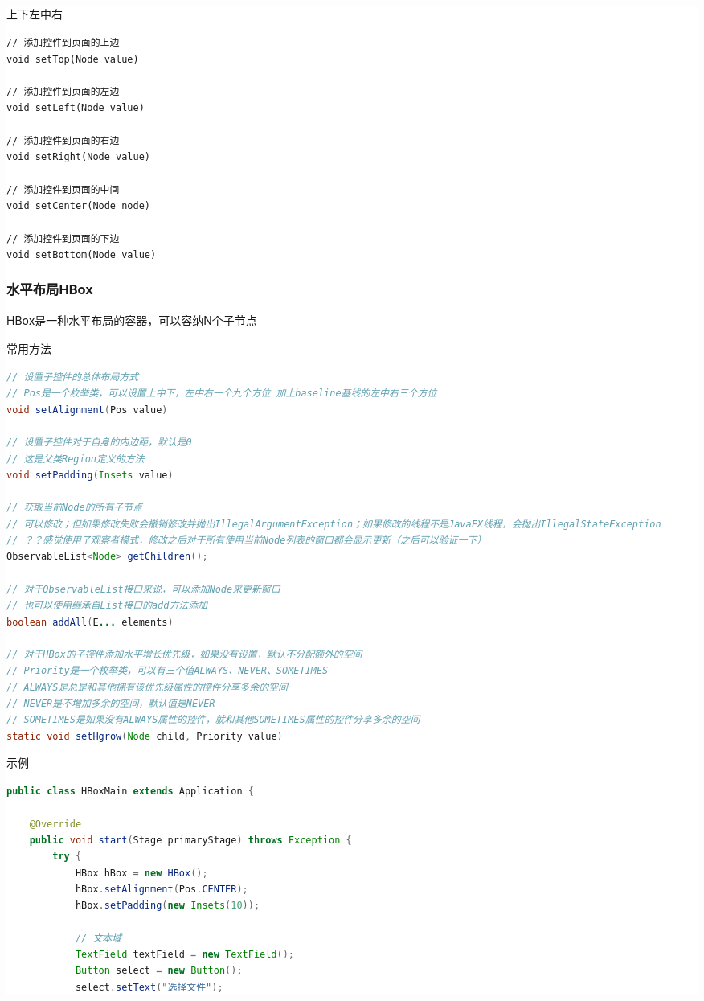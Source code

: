 上下左中右

```
// 添加控件到页面的上边
void setTop(Node value)

// 添加控件到页面的左边
void setLeft(Node value)

// 添加控件到页面的右边
void setRight(Node value)

// 添加控件到页面的中间
void setCenter(Node node)

// 添加控件到页面的下边
void setBottom(Node value)
```

### 水平布局HBox

HBox是一种水平布局的容器，可以容纳N个子节点

常用方法

```java
// 设置子控件的总体布局方式
// Pos是一个枚举类，可以设置上中下，左中右一个九个方位 加上baseline基线的左中右三个方位
void setAlignment(Pos value)

// 设置子控件对于自身的内边距，默认是0
// 这是父类Region定义的方法
void setPadding(Insets value)
    
// 获取当前Node的所有子节点
// 可以修改；但如果修改失败会撤销修改并抛出IllegalArgumentException；如果修改的线程不是JavaFX线程，会抛出IllegalStateException
// ？？感觉使用了观察者模式，修改之后对于所有使用当前Node列表的窗口都会显示更新（之后可以验证一下）
ObservableList<Node> getChildren();

// 对于ObservableList接口来说，可以添加Node来更新窗口
// 也可以使用继承自List接口的add方法添加
boolean addAll(E... elements)

// 对于HBox的子控件添加水平增长优先级，如果没有设置，默认不分配额外的空间
// Priority是一个枚举类，可以有三个值ALWAYS、NEVER、SOMETIMES
// ALWAYS是总是和其他拥有该优先级属性的控件分享多余的空间
// NEVER是不增加多余的空间，默认值是NEVER
// SOMETIMES是如果没有ALWAYS属性的控件，就和其他SOMETIMES属性的控件分享多余的空间
static void setHgrow(Node child, Priority value)
```

示例

```java
public class HBoxMain extends Application {

	@Override
	public void start(Stage primaryStage) throws Exception {
		try {
			HBox hBox = new HBox();
			hBox.setAlignment(Pos.CENTER);
			hBox.setPadding(new Insets(10));
			
            // 文本域
			TextField textField = new TextField();
			Button select = new Button();
			select.setText("选择文件");
```